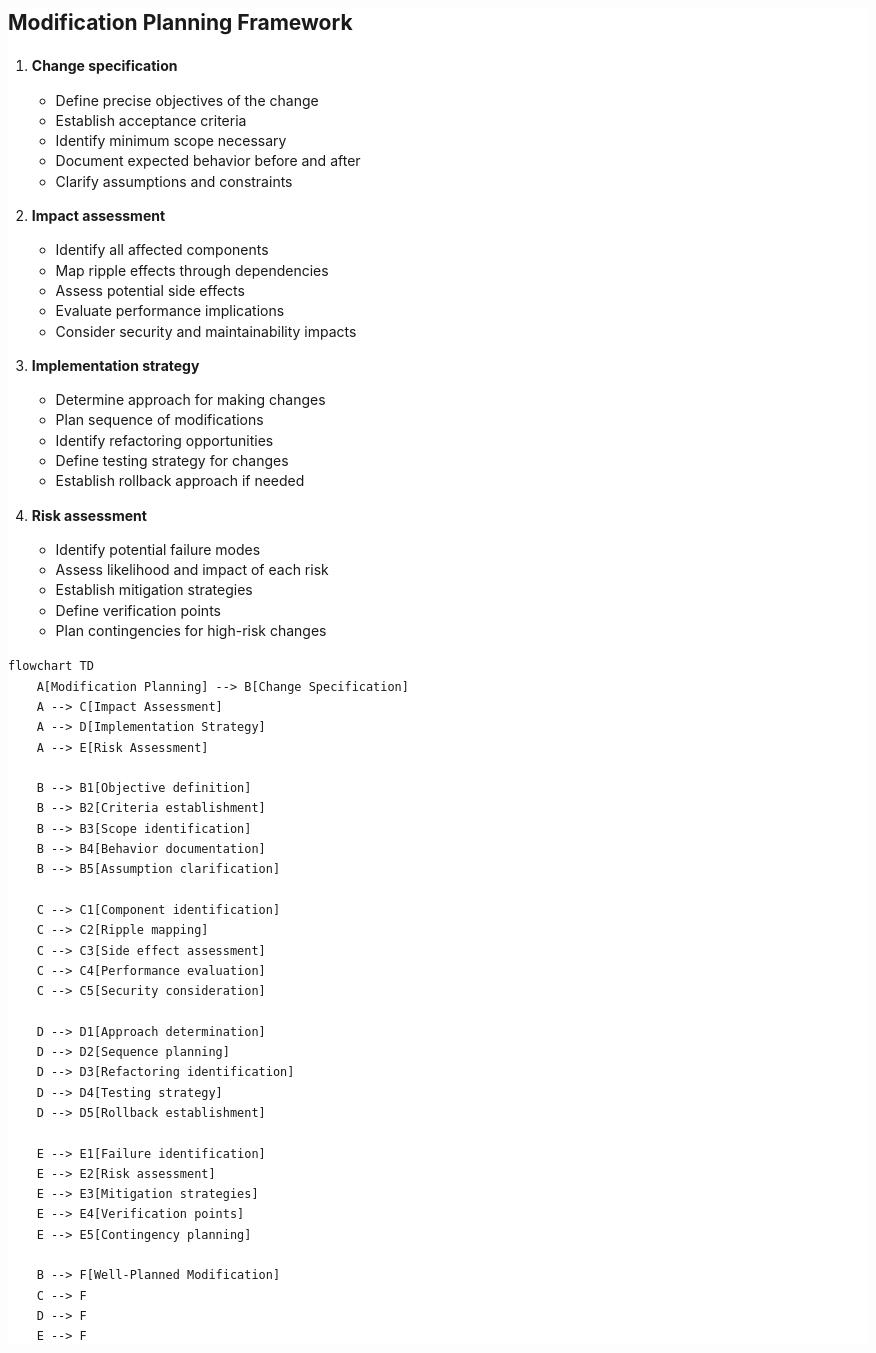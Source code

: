 
## Modification Planning Framework
1. **Change specification**
   - Define precise objectives of the change
   - Establish acceptance criteria
   - Identify minimum scope necessary
   - Document expected behavior before and after
   - Clarify assumptions and constraints

2. **Impact assessment**
   - Identify all affected components
   - Map ripple effects through dependencies
   - Assess potential side effects
   - Evaluate performance implications
   - Consider security and maintainability impacts

3. **Implementation strategy**
   - Determine approach for making changes
   - Plan sequence of modifications
   - Identify refactoring opportunities
   - Define testing strategy for changes
   - Establish rollback approach if needed

4. **Risk assessment**
   - Identify potential failure modes
   - Assess likelihood and impact of each risk
   - Establish mitigation strategies
   - Define verification points
   - Plan contingencies for high-risk changes

```mermaid
flowchart TD
    A[Modification Planning] --> B[Change Specification]
    A --> C[Impact Assessment]
    A --> D[Implementation Strategy]
    A --> E[Risk Assessment]
    
    B --> B1[Objective definition]
    B --> B2[Criteria establishment]
    B --> B3[Scope identification]
    B --> B4[Behavior documentation]
    B --> B5[Assumption clarification]
    
    C --> C1[Component identification]
    C --> C2[Ripple mapping]
    C --> C3[Side effect assessment]
    C --> C4[Performance evaluation]
    C --> C5[Security consideration]
    
    D --> D1[Approach determination]
    D --> D2[Sequence planning]
    D --> D3[Refactoring identification]
    D --> D4[Testing strategy]
    D --> D5[Rollback establishment]
    
    E --> E1[Failure identification]
    E --> E2[Risk assessment]
    E --> E3[Mitigation strategies]
    E --> E4[Verification points]
    E --> E5[Contingency planning]
    
    B --> F[Well-Planned Modification]
    C --> F
    D --> F
    E --> F
```